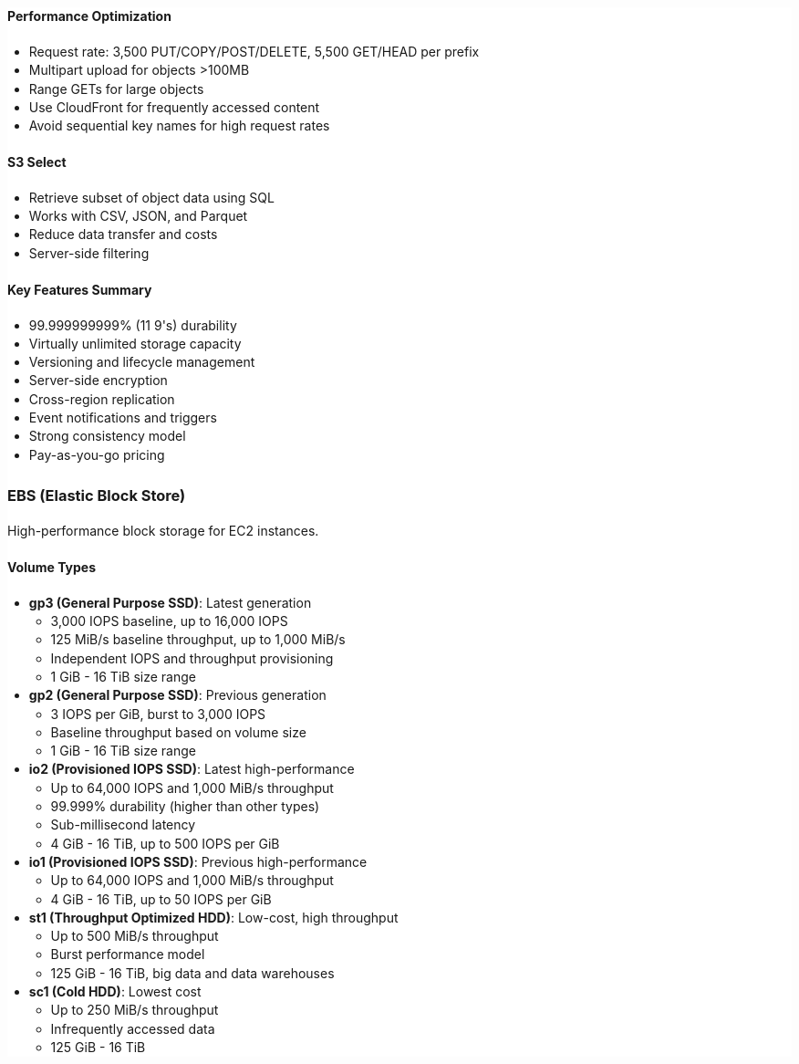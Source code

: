 #### Performance Optimization
- Request rate: 3,500 PUT/COPY/POST/DELETE, 5,500 GET/HEAD per prefix
- Multipart upload for objects >100MB
- Range GETs for large objects
- Use CloudFront for frequently accessed content
- Avoid sequential key names for high request rates

#### S3 Select
- Retrieve subset of object data using SQL
- Works with CSV, JSON, and Parquet
- Reduce data transfer and costs
- Server-side filtering

#### Key Features Summary
- 99.999999999% (11 9's) durability
- Virtually unlimited storage capacity
- Versioning and lifecycle management
- Server-side encryption
- Cross-region replication
- Event notifications and triggers
- Strong consistency model
- Pay-as-you-go pricing

### EBS (Elastic Block Store)
High-performance block storage for EC2 instances.

#### Volume Types
- **gp3 (General Purpose SSD)**: Latest generation
  - 3,000 IOPS baseline, up to 16,000 IOPS
  - 125 MiB/s baseline throughput, up to 1,000 MiB/s
  - Independent IOPS and throughput provisioning
  - 1 GiB - 16 TiB size range
- **gp2 (General Purpose SSD)**: Previous generation
  - 3 IOPS per GiB, burst to 3,000 IOPS
  - Baseline throughput based on volume size
  - 1 GiB - 16 TiB size range
- **io2 (Provisioned IOPS SSD)**: Latest high-performance
  - Up to 64,000 IOPS and 1,000 MiB/s throughput
  - 99.999% durability (higher than other types)
  - Sub-millisecond latency
  - 4 GiB - 16 TiB, up to 500 IOPS per GiB
- **io1 (Provisioned IOPS SSD)**: Previous high-performance
  - Up to 64,000 IOPS and 1,000 MiB/s throughput
  - 4 GiB - 16 TiB, up to 50 IOPS per GiB
- **st1 (Throughput Optimized HDD)**: Low-cost, high throughput
  - Up to 500 MiB/s throughput
  - Burst performance model
  - 125 GiB - 16 TiB, big data and data warehouses
- **sc1 (Cold HDD)**: Lowest cost
  - Up to 250 MiB/s throughput
  - Infrequently accessed data
  - 125 GiB - 16 TiB
